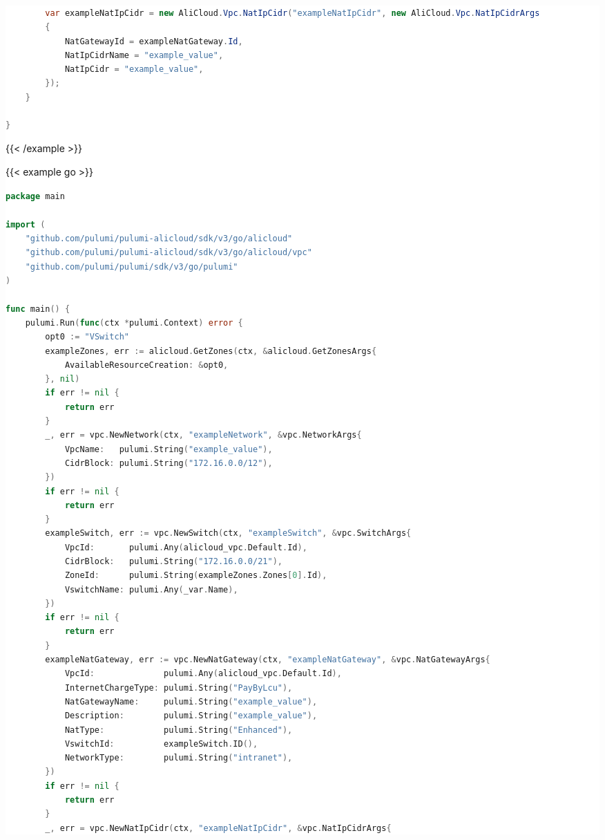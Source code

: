 ```csharp
        var exampleNatIpCidr = new AliCloud.Vpc.NatIpCidr("exampleNatIpCidr", new AliCloud.Vpc.NatIpCidrArgs
        {
            NatGatewayId = exampleNatGateway.Id,
            NatIpCidrName = "example_value",
            NatIpCidr = "example_value",
        });
    }

}
```


{{< /example >}}


{{< example go >}}

```go
package main

import (
	"github.com/pulumi/pulumi-alicloud/sdk/v3/go/alicloud"
	"github.com/pulumi/pulumi-alicloud/sdk/v3/go/alicloud/vpc"
	"github.com/pulumi/pulumi/sdk/v3/go/pulumi"
)

func main() {
	pulumi.Run(func(ctx *pulumi.Context) error {
		opt0 := "VSwitch"
		exampleZones, err := alicloud.GetZones(ctx, &alicloud.GetZonesArgs{
			AvailableResourceCreation: &opt0,
		}, nil)
		if err != nil {
			return err
		}
		_, err = vpc.NewNetwork(ctx, "exampleNetwork", &vpc.NetworkArgs{
			VpcName:   pulumi.String("example_value"),
			CidrBlock: pulumi.String("172.16.0.0/12"),
		})
		if err != nil {
			return err
		}
		exampleSwitch, err := vpc.NewSwitch(ctx, "exampleSwitch", &vpc.SwitchArgs{
			VpcId:       pulumi.Any(alicloud_vpc.Default.Id),
			CidrBlock:   pulumi.String("172.16.0.0/21"),
			ZoneId:      pulumi.String(exampleZones.Zones[0].Id),
			VswitchName: pulumi.Any(_var.Name),
		})
		if err != nil {
			return err
		}
		exampleNatGateway, err := vpc.NewNatGateway(ctx, "exampleNatGateway", &vpc.NatGatewayArgs{
			VpcId:              pulumi.Any(alicloud_vpc.Default.Id),
			InternetChargeType: pulumi.String("PayByLcu"),
			NatGatewayName:     pulumi.String("example_value"),
			Description:        pulumi.String("example_value"),
			NatType:            pulumi.String("Enhanced"),
			VswitchId:          exampleSwitch.ID(),
			NetworkType:        pulumi.String("intranet"),
		})
		if err != nil {
			return err
		}
		_, err = vpc.NewNatIpCidr(ctx, "exampleNatIpCidr", &vpc.NatIpCidrArgs{
```